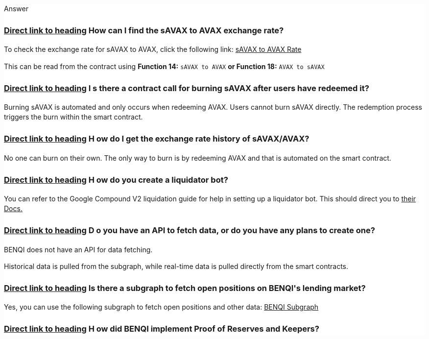 Answer

### [Direct link to heading](https://docs.benqi.fi/developers/faq\#how-can-i-find-the-savax-to-avax-exchange-rate)    **How can I find the sAVAX to AVAX exchange rate?**

To check the exchange rate for sAVAX to AVAX, click the following link: [sAVAX to AVAX Rate](https://snowtrace.dev/address/0x2b2C81e08f1Af8835a78Bb2A90AE924ACE0eA4bE#readProxyContract-43114)

This can be read from the contract using **Function 14:** `sAVAX to AVAX` **or Function 18:** `AVAX to sAVAX`

### [Direct link to heading](https://docs.benqi.fi/developers/faq\#is-there-a-contract-call-for-burning-savax-after-users-have-redeemed-it)    I **s there a contract call for burning sAVAX after users have redeemed it?**

Burning sAVAX is automated and only occurs when redeeming AVAX. Users cannot burn sAVAX directly. The redemption process triggers the burn within the smart contract.

### [Direct link to heading](https://docs.benqi.fi/developers/faq\#how-do-i-get-the-exchange-rate-history-of-savax-avax)    H **ow do I get the exchange rate history of sAVAX/AVAX?**

No one can burn on their own. The only way to burn is by redeeming AVAX and that is automated on the smart contract.

### [Direct link to heading](https://docs.benqi.fi/developers/faq\#how-do-you-create-a-liquidator-bot)    H **ow do you create a liquidator bot?**

You can refer to the Google Compound V2 liquidation guide for help in setting up a liquidator bot. This should direct you to [their Docs.](https://docs.compound.finance/v2/comptroller/)

### [Direct link to heading](https://docs.benqi.fi/developers/faq\#do-you-have-an-api-to-fetch-data-or-do-you-have-any-plans-to-create-one)    D **o you have an API to fetch data, or do you have any plans to create one?**

BENQI does not have an API for data fetching.

Historical data is pulled from the subgraph, while real-time data is pulled directly from the smart contracts.

### [Direct link to heading](https://docs.benqi.fi/developers/faq\#is-there-a-subgraph-to-fetch-open-positions-on-benqis-lending-market)    Is **there a subgraph to fetch open positions on BENQI's lending market?**

Yes, you can use the following subgraph to fetch open positions and other data: [BENQI Subgraph](https://api.thegraph.com/subgraphs/name/benqi-fi/benqi21)

### [Direct link to heading](https://docs.benqi.fi/developers/faq\#how-did-benqi-implement-proof-of-reserves-and-keepers)    H **ow did BENQI implement Proof of Reserves and Keepers?**

